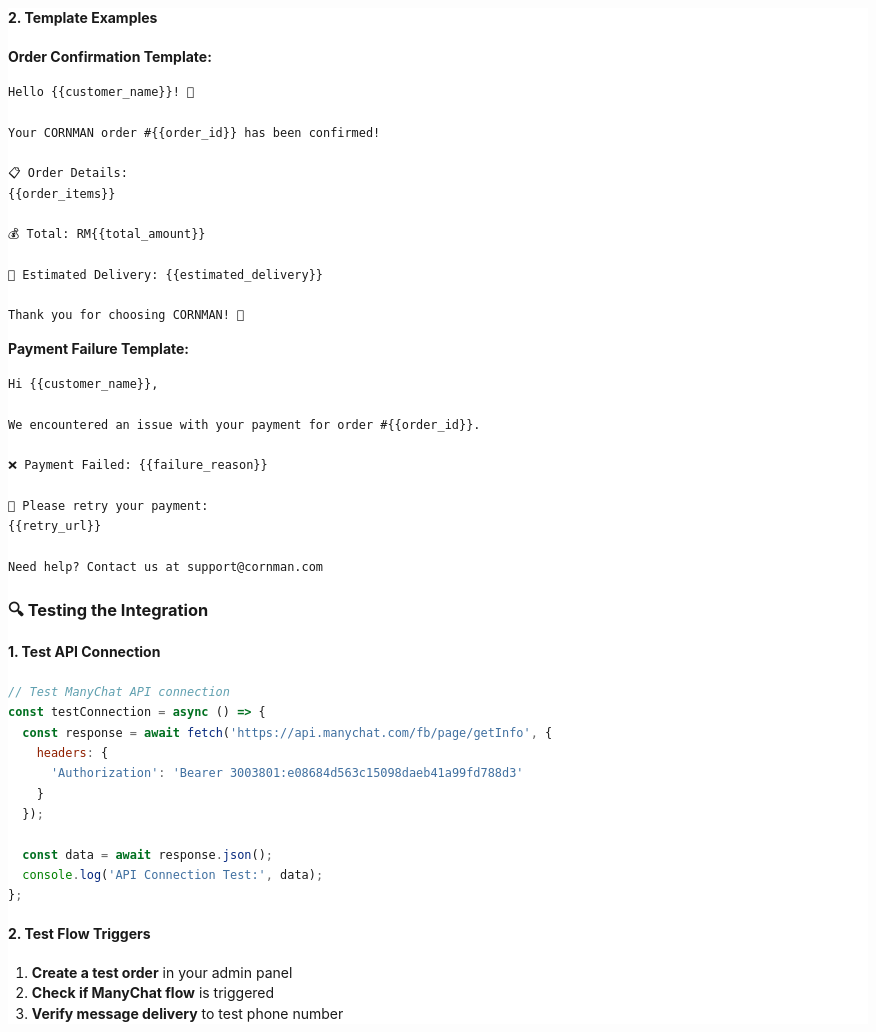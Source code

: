 #### 2. Template Examples

**Order Confirmation Template:**
```
Hello {{customer_name}}! 🌽

Your CORNMAN order #{{order_id}} has been confirmed!

📋 Order Details:
{{order_items}}

💰 Total: RM{{total_amount}}

🚚 Estimated Delivery: {{estimated_delivery}}

Thank you for choosing CORNMAN! 🎉
```

**Payment Failure Template:**
```
Hi {{customer_name}}, 

We encountered an issue with your payment for order #{{order_id}}.

❌ Payment Failed: {{failure_reason}}

🔄 Please retry your payment:
{{retry_url}}

Need help? Contact us at support@cornman.com
```

### 🔍 Testing the Integration

#### 1. Test API Connection

```javascript
// Test ManyChat API connection
const testConnection = async () => {
  const response = await fetch('https://api.manychat.com/fb/page/getInfo', {
    headers: {
      'Authorization': 'Bearer 3003801:e08684d563c15098daeb41a99fd788d3'
    }
  });
  
  const data = await response.json();
  console.log('API Connection Test:', data);
};
```

#### 2. Test Flow Triggers

1. **Create a test order** in your admin panel
2. **Check if ManyChat flow** is triggered
3. **Verify message delivery** to test phone number
